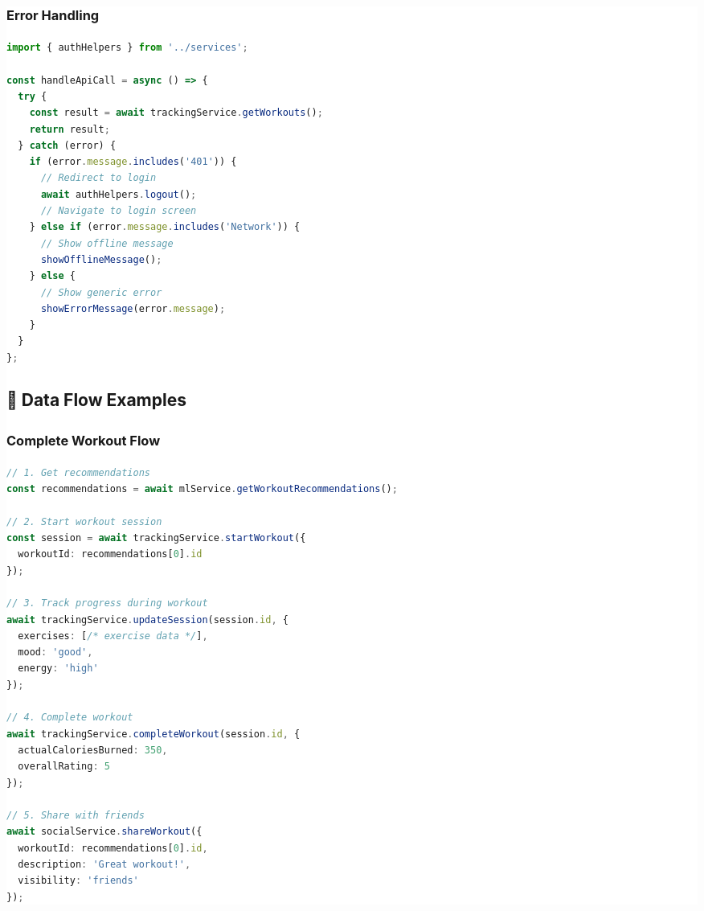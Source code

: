 ### Error Handling

```typescript
import { authHelpers } from '../services';

const handleApiCall = async () => {
  try {
    const result = await trackingService.getWorkouts();
    return result;
  } catch (error) {
    if (error.message.includes('401')) {
      // Redirect to login
      await authHelpers.logout();
      // Navigate to login screen
    } else if (error.message.includes('Network')) {
      // Show offline message
      showOfflineMessage();
    } else {
      // Show generic error
      showErrorMessage(error.message);
    }
  }
};
```

## 🔄 Data Flow Examples

### Complete Workout Flow

```typescript
// 1. Get recommendations
const recommendations = await mlService.getWorkoutRecommendations();

// 2. Start workout session
const session = await trackingService.startWorkout({
  workoutId: recommendations[0].id
});

// 3. Track progress during workout
await trackingService.updateSession(session.id, {
  exercises: [/* exercise data */],
  mood: 'good',
  energy: 'high'
});

// 4. Complete workout
await trackingService.completeWorkout(session.id, {
  actualCaloriesBurned: 350,
  overallRating: 5
});

// 5. Share with friends
await socialService.shareWorkout({
  workoutId: recommendations[0].id,
  description: 'Great workout!',
  visibility: 'friends'
});
```
